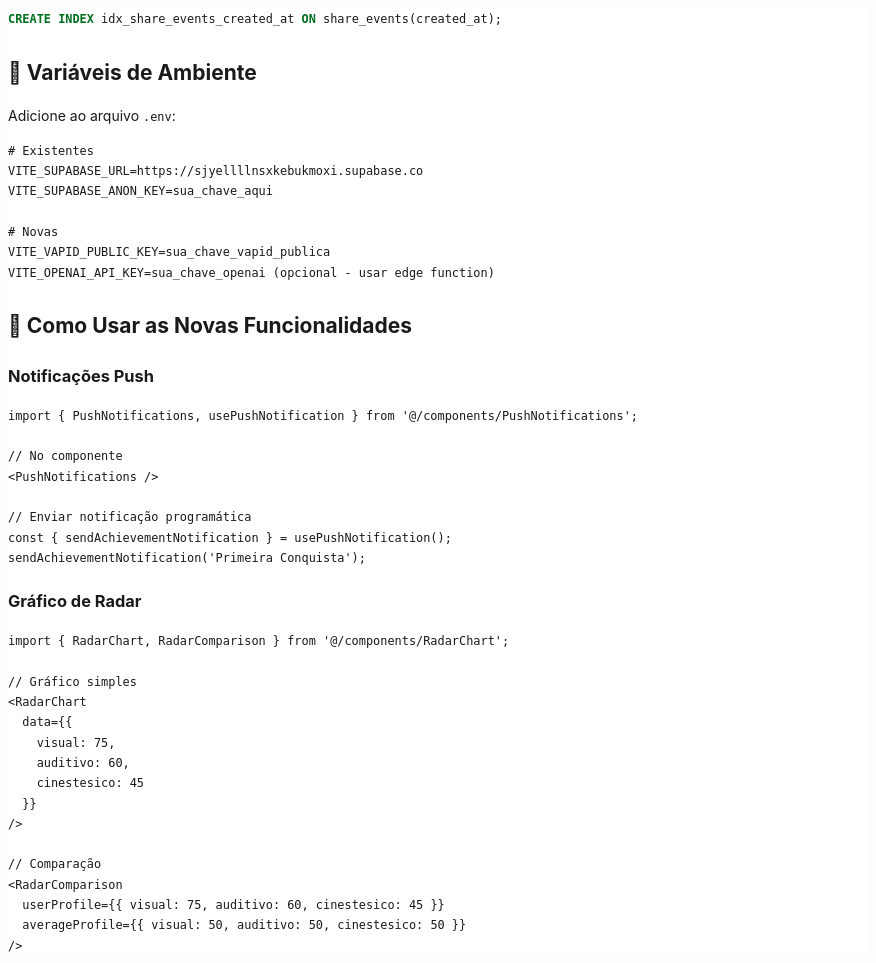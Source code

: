 ```sql
CREATE INDEX idx_share_events_created_at ON share_events(created_at);
```

## 🔐 Variáveis de Ambiente

Adicione ao arquivo `.env`:

```env
# Existentes
VITE_SUPABASE_URL=https://sjyellllnsxkebukmoxi.supabase.co
VITE_SUPABASE_ANON_KEY=sua_chave_aqui

# Novas
VITE_VAPID_PUBLIC_KEY=sua_chave_vapid_publica
VITE_OPENAI_API_KEY=sua_chave_openai (opcional - usar edge function)
```

## 🚀 Como Usar as Novas Funcionalidades

### Notificações Push

```tsx
import { PushNotifications, usePushNotification } from '@/components/PushNotifications';

// No componente
<PushNotifications />

// Enviar notificação programática
const { sendAchievementNotification } = usePushNotification();
sendAchievementNotification('Primeira Conquista');
```

### Gráfico de Radar

```tsx
import { RadarChart, RadarComparison } from '@/components/RadarChart';

// Gráfico simples
<RadarChart
  data={{
    visual: 75,
    auditivo: 60,
    cinestesico: 45
  }}
/>

// Comparação
<RadarComparison
  userProfile={{ visual: 75, auditivo: 60, cinestesico: 45 }}
  averageProfile={{ visual: 50, auditivo: 50, cinestesico: 50 }}
/>
```
